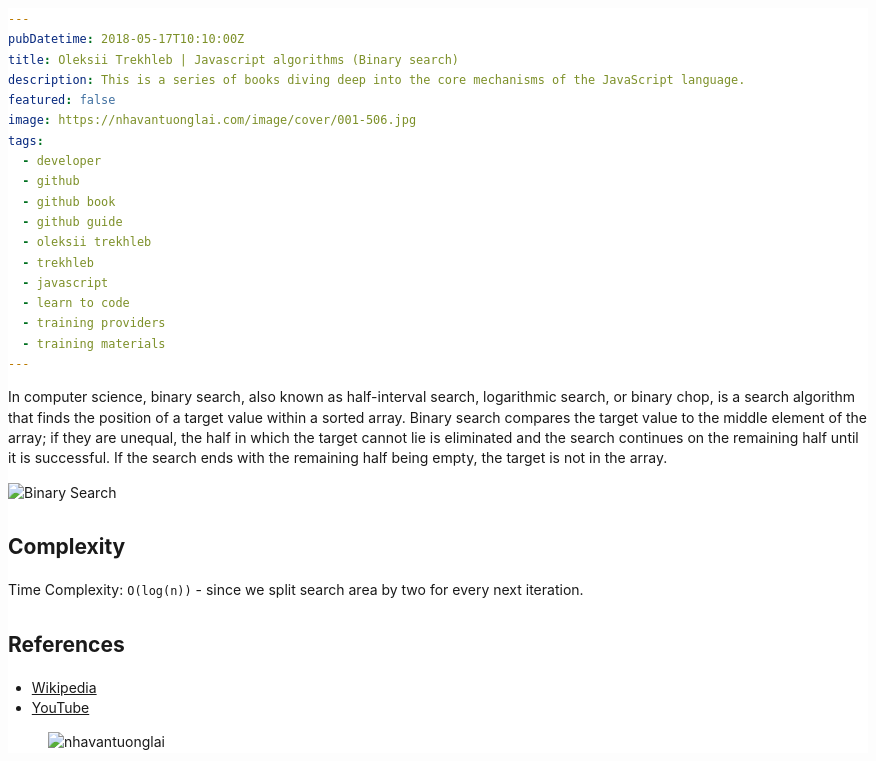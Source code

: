 ```yaml
---
pubDatetime: 2018-05-17T10:10:00Z
title: Oleksii Trekhleb | Javascript algorithms (Binary search)
description: This is a series of books diving deep into the core mechanisms of the JavaScript language.
featured: false
image: https://nhavantuonglai.com/image/cover/001-506.jpg
tags:
  - developer
  - github
  - github book
  - github guide
  - oleksii trekhleb
  - trekhleb
  - javascript
  - learn to code
  - training providers
  - training materials
---
```


In computer science, binary search, also known as half-interval search, logarithmic search, or binary chop, is a search algorithm that finds the position of a target value within a sorted array. Binary search compares the target value to the middle element of the array; if they are unequal, the half in which the target cannot lie is eliminated and the search continues on the remaining half until it is successful. If the search ends with the remaining half being empty, the target is not in the array.

![Binary Search](https://upload.wikimedia.org/wikipedia/commons/8/83/Binary_Search_Depiction.svg)

## Complexity

Time Complexity: `O(log(n))`   - since we split search area by two for every
next iteration.

## References

  - [Wikipedia](https://en.wikipedia.org/wiki/Binary_search_algorithm)
  - [YouTube](https://www.youtube.com/watch?v=P3YID7liBug&index=29&list=PLLXdhg_r2hKA7DPDsunoDZ-Z769jWn4R8)

<figure><img src="https://nhavantuonglai.com/image/cover/001-127.jpg" alt="nhavantuonglai" title="nhavantuonglai" height=100% width=100%><figcaption><p></p></figcaption></figure>